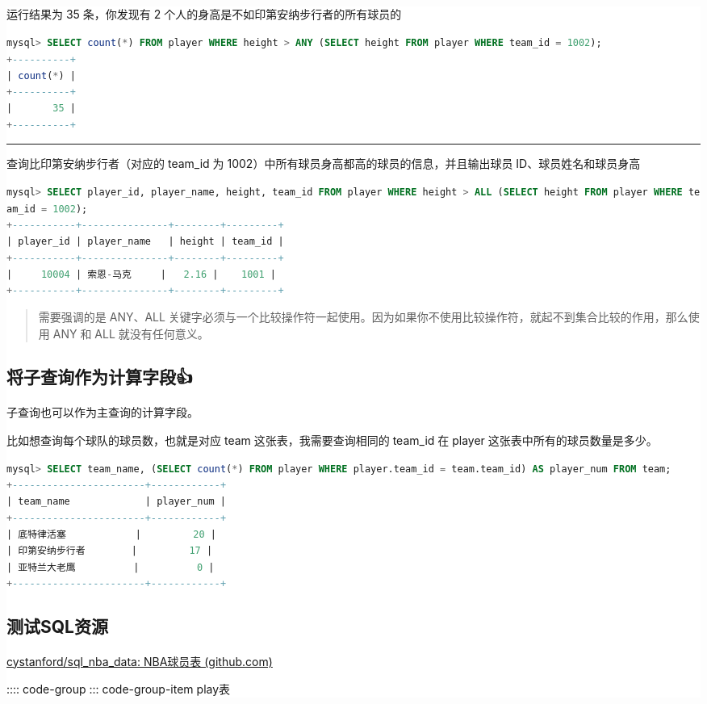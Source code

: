
运行结果为 35 条，你发现有 2 个人的身高是不如印第安纳步行者的所有球员的

```sql
mysql> SELECT count(*) FROM player WHERE height > ANY (SELECT height FROM player WHERE team_id = 1002);
+----------+
| count(*) |
+----------+
|       35 |
+----------+
```

-----------

查询比印第安纳步行者（对应的 team_id 为 1002）中所有球员身高都高的球员的信息，并且输出球员 ID、球员姓名和球员身高

```sql
mysql> SELECT player_id, player_name, height, team_id FROM player WHERE height > ALL (SELECT height FROM player WHERE team_id = 1002);
+-----------+---------------+--------+---------+
| player_id | player_name   | height | team_id |
+-----------+---------------+--------+---------+
|     10004 | 索恩-马克     |   2.16 |    1001 |
+-----------+---------------+--------+---------+
```



> 需要强调的是 ANY、ALL 关键字必须与一个比较操作符一起使用。因为如果你不使用比较操作符，就起不到集合比较的作用，那么使用 ANY 和 ALL 就没有任何意义。



## 将子查询作为计算字段👍

子查询也可以作为主查询的计算字段。

比如想查询每个球队的球员数，也就是对应 team 这张表，我需要查询相同的 team_id 在 player 这张表中所有的球员数量是多少。

```sql
mysql> SELECT team_name, (SELECT count(*) FROM player WHERE player.team_id = team.team_id) AS player_num FROM team;
+-----------------------+------------+
| team_name             | player_num |
+-----------------------+------------+
| 底特律活塞            |         20 |
| 印第安纳步行者        |         17 |
| 亚特兰大老鹰          |          0 |
+-----------------------+------------+
```



## 测试SQL资源

[cystanford/sql_nba_data: NBA球员表 (github.com)](https://github.com/cystanford/sql_nba_data)

:::: code-group
::: code-group-item play表
